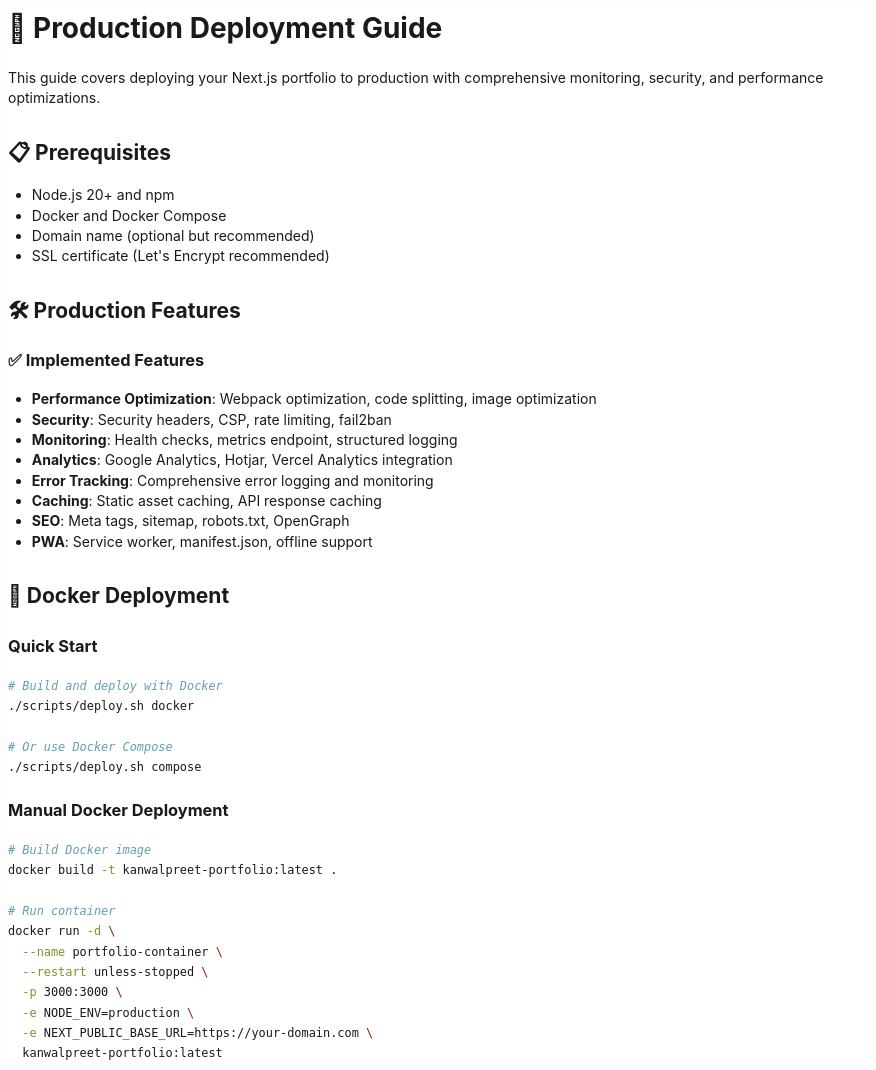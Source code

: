 # 🚀 Production Deployment Guide

This guide covers deploying your Next.js portfolio to production with comprehensive monitoring, security, and performance optimizations.

## 📋 Prerequisites

- Node.js 20+ and npm
- Docker and Docker Compose
- Domain name (optional but recommended)
- SSL certificate (Let's Encrypt recommended)

## 🛠️ Production Features

### ✅ Implemented Features

- **Performance Optimization**: Webpack optimization, code splitting, image optimization
- **Security**: Security headers, CSP, rate limiting, fail2ban
- **Monitoring**: Health checks, metrics endpoint, structured logging
- **Analytics**: Google Analytics, Hotjar, Vercel Analytics integration
- **Error Tracking**: Comprehensive error logging and monitoring
- **Caching**: Static asset caching, API response caching
- **SEO**: Meta tags, sitemap, robots.txt, OpenGraph
- **PWA**: Service worker, manifest.json, offline support

## 🐳 Docker Deployment

### Quick Start

```bash
# Build and deploy with Docker
./scripts/deploy.sh docker

# Or use Docker Compose
./scripts/deploy.sh compose
```

### Manual Docker Deployment

```bash
# Build Docker image
docker build -t kanwalpreet-portfolio:latest .

# Run container
docker run -d \
  --name portfolio-container \
  --restart unless-stopped \
  -p 3000:3000 \
  -e NODE_ENV=production \
  -e NEXT_PUBLIC_BASE_URL=https://your-domain.com \
  kanwalpreet-portfolio:latest
```
